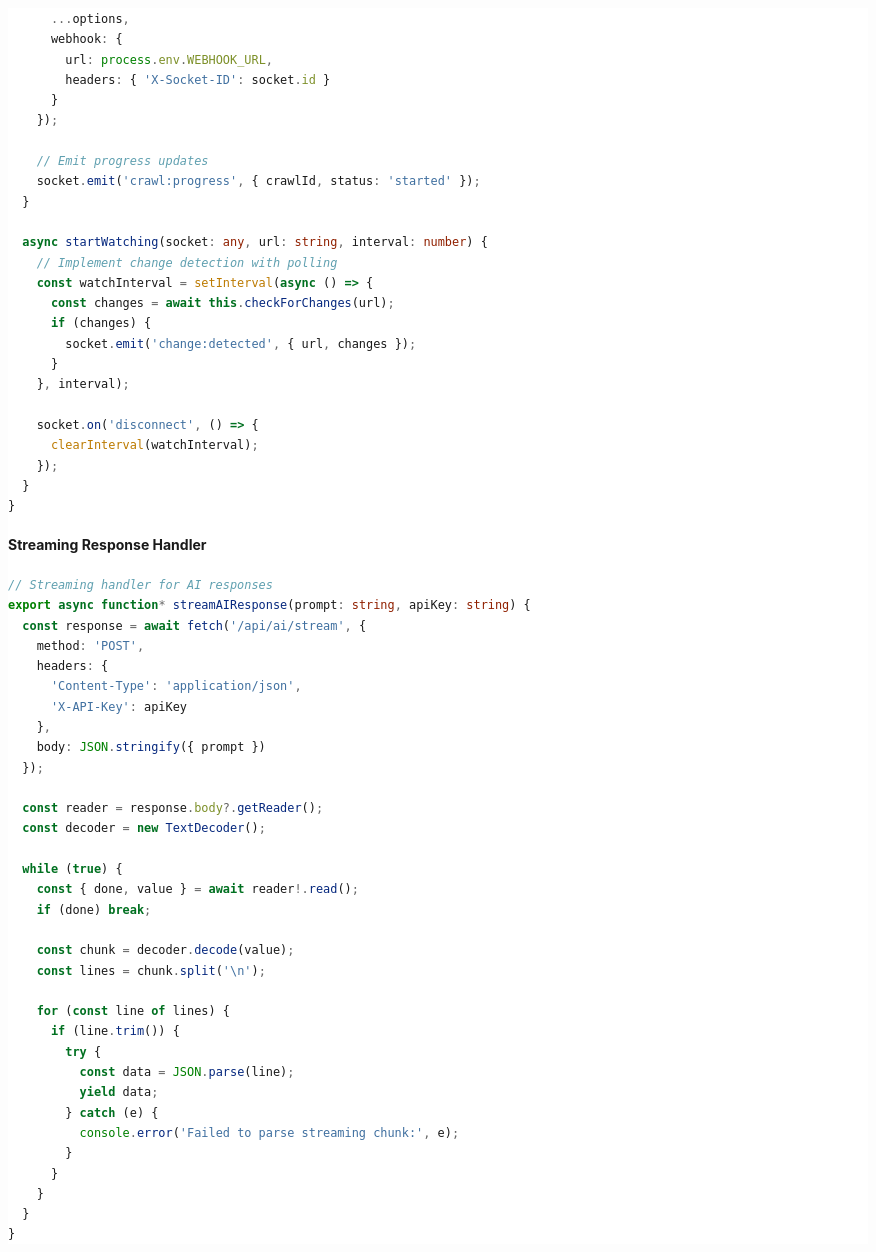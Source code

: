 ```typescript
      ...options,
      webhook: {
        url: process.env.WEBHOOK_URL,
        headers: { 'X-Socket-ID': socket.id }
      }
    });
    
    // Emit progress updates
    socket.emit('crawl:progress', { crawlId, status: 'started' });
  }
  
  async startWatching(socket: any, url: string, interval: number) {
    // Implement change detection with polling
    const watchInterval = setInterval(async () => {
      const changes = await this.checkForChanges(url);
      if (changes) {
        socket.emit('change:detected', { url, changes });
      }
    }, interval);
    
    socket.on('disconnect', () => {
      clearInterval(watchInterval);
    });
  }
}
```

#### Streaming Response Handler
```typescript
// Streaming handler for AI responses
export async function* streamAIResponse(prompt: string, apiKey: string) {
  const response = await fetch('/api/ai/stream', {
    method: 'POST',
    headers: {
      'Content-Type': 'application/json',
      'X-API-Key': apiKey
    },
    body: JSON.stringify({ prompt })
  });
  
  const reader = response.body?.getReader();
  const decoder = new TextDecoder();
  
  while (true) {
    const { done, value } = await reader!.read();
    if (done) break;
    
    const chunk = decoder.decode(value);
    const lines = chunk.split('\n');
    
    for (const line of lines) {
      if (line.trim()) {
        try {
          const data = JSON.parse(line);
          yield data;
        } catch (e) {
          console.error('Failed to parse streaming chunk:', e);
        }
      }
    }
  }
}
```
